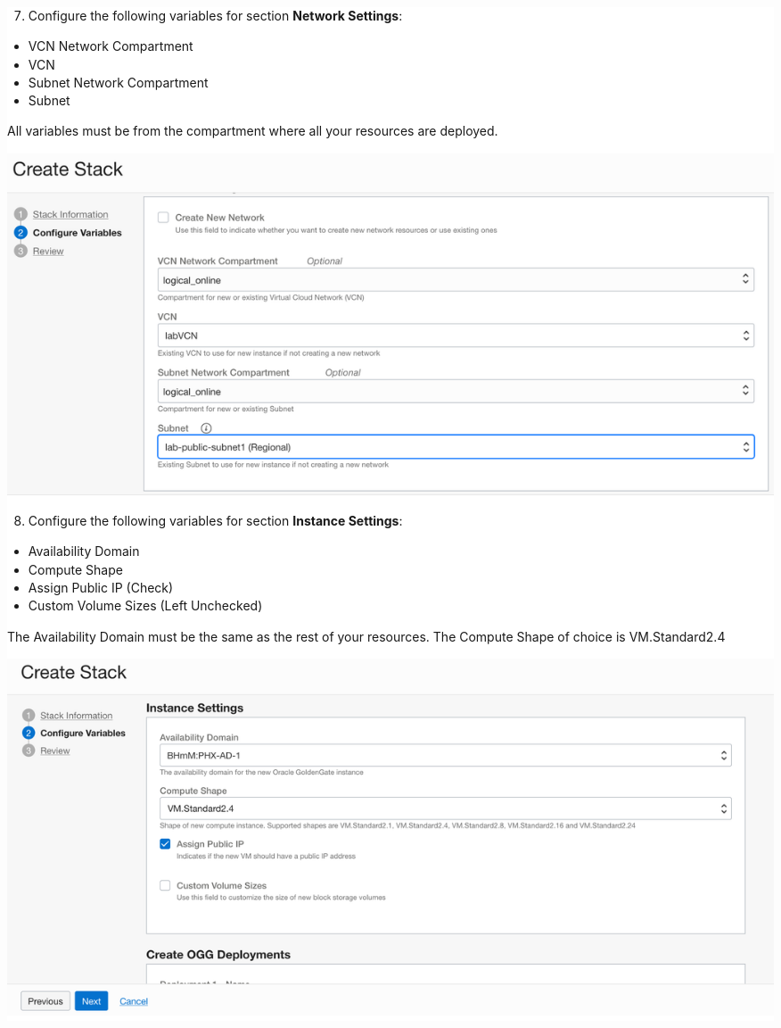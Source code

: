 7. Configure the following variables for section __Network Settings__:

- VCN Network Compartment
- VCN
- Subnet Network Compartment
- Subnet

All variables must be from the compartment where all your resources are deployed.

![](./images/ogg-network-names.png " ") 



8. Configure the following variables for section __Instance Settings__:

- Availability Domain
- Compute Shape
- Assign Public IP (Check)
- Custom Volume Sizes (Left Unchecked)

The Availability Domain must be the same as the rest of your resources. The Compute Shape of choice is VM.Standard2.4

![](./images/ogg-instance-settings.png " ") 
